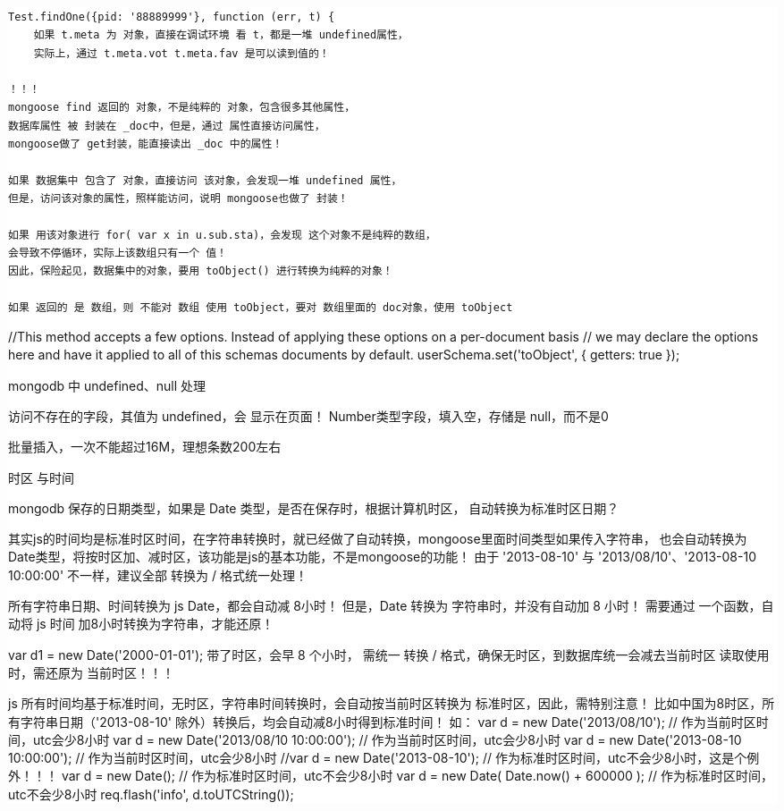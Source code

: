 	Test.findOne({pid: '88889999'}, function (err, t) {
		如果 t.meta 为 对象，直接在调试环境 看 t，都是一堆 undefined属性，
		实际上，通过 t.meta.vot t.meta.fav 是可以读到值的！
		
	！！！
	mongoose find 返回的 对象，不是纯粹的 对象，包含很多其他属性，
	数据库属性 被 封装在 _doc中，但是，通过 属性直接访问属性，
	mongoose做了 get封装，能直接读出 _doc 中的属性！
	
	如果 数据集中 包含了 对象，直接访问 该对象，会发现一堆 undefined 属性，
	但是，访问该对象的属性，照样能访问，说明 mongoose也做了 封装！
	
	如果 用该对象进行 for( var x in u.sub.sta)，会发现 这个对象不是纯粹的数组，
	会导致不停循环，实际上该数组只有一个 值！
	因此，保险起见，数据集中的对象，要用 toObject() 进行转换为纯粹的对象！

	如果 返回的 是 数组，则 不能对 数组 使用 toObject，要对 数组里面的 doc对象，使用 toObject
	
	
//This method accepts a few options. Instead of applying these options on a per-document basis
// we may declare the options here and have it applied to all of this schemas documents by default.
userSchema.set('toObject', { getters: true });

mongodb 中 undefined、null 处理

访问不存在的字段，其值为 undefined，会 显示在页面！
Number类型字段，填入空，存储是 null，而不是0

批量插入，一次不能超过16M，理想条数200左右


时区 与时间

mongodb 保存的日期类型，如果是 Date 类型，是否在保存时，根据计算机时区，
自动转换为标准时区日期？

其实js的时间均是标准时区时间，在字符串转换时，就已经做了自动转换，mongoose里面时间类型如果传入字符串，
也会自动转换为 Date类型，将按时区加、减时区，该功能是js的基本功能，不是mongoose的功能！
由于 '2013-08-10' 与 '2013/08/10'、'2013-08-10 10:00:00' 不一样，建议全部 转换为 / 格式统一处理！

所有字符串日期、时间转换为 js Date，都会自动减 8小时！
但是，Date 转换为 字符串时，并没有自动加 8 小时！
需要通过 一个函数，自动将 js 时间 加8小时转换为字符串，才能还原！

var d1 = new Date('2000-01-01');  带了时区，会早 8 个小时， 需统一 转换 / 格式，确保无时区，到数据库统一会减去当前时区
读取使用时，需还原为 当前时区！！！

  js 所有时间均基于标准时间，无时区，字符串时间转换时，会自动按当前时区转换为 标准时区，因此，需特别注意！
  比如中国为8时区，所有字符串日期（'2013-08-10' 除外）转换后，均会自动减8小时得到标准时间！
  如：
    var d = new Date('2013/08/10'); // 作为当前时区时间，utc会少8小时
    var d = new Date('2013/08/10 10:00:00'); // 作为当前时区时间，utc会少8小时
    var d = new Date('2013-08-10 10:00:00'); // 作为当前时区时间，utc会少8小时
    //var d = new Date('2013-08-10'); // 作为标准时区时间，utc不会少8小时，这是个例外！！！
    var d = new Date(); // 作为标准时区时间，utc不会少8小时
    var d = new Date( Date.now() + 600000 ); // 作为标准时区时间，utc不会少8小时
    req.flash('info', d.toUTCString());

    